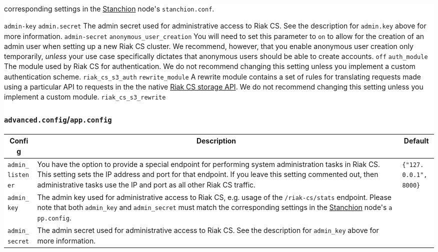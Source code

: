 corresponding settings in the <a href="/riak/cs/2.1.0/theory/stanchion">Stanchion</a> node's <code>stanchion.conf</code>.
</td>
<td><code>admin-key</code></td>
</tr>
<tr>
<td><code>admin.secret</code></td>
<td>The admin secret used for administrative access to Riak CS. See the
description for <code>admin.key</code> above for more information.</td>
<td><code>admin-secret</code></td>
</tr>
<tr>
<td><code>anonymous_user_creation</code></td>
<td>You will need to set this parameter to <code>on</code> to allow for the
creation of an admin user when setting up a new Riak CS cluster. We recommend,
however, that you enable anonymous user creation only temporarily,
<em>unless</em> your use case specifically dictates that anonymous users should
be able to create accounts.</td>
<td><code>off</code></td>
</tr>
<tr>
<td><code>auth_module</code></td>
<td>The module used by Riak CS for authentication. We do not recommend changing
this setting unless you implement a custom authentication scheme.</td>
<td><code>riak_cs_s3_auth</code></td>
</tr>
<tr>
<td><code>rewrite_module</code></td>
<td>A rewrite module contains a set of rules for translating requests made using
a particular API to requests in the the native <a href="/riak/cs/2.1.0/references/apis/storage">Riak CS storage API</a>. We do
not recommend changing this setting unless you implement a custom module.</td>
<td><code>riak_cs_s3_rewrite</code></td>
</tr>
</tbody>
</table>

### `advanced.config`/`app.config`

<table class="riak-conf">
<thead><tr><th>Config</th><th>Description</th><th>Default</th></tr></thead>
<tbody>
<tr>
<td><code>admin_listener</code></td>
<td>You have the option to provide a special endpoint for performing system
administration tasks in Riak CS. This setting sets the IP address and port for
that endpoint. If you leave this setting commented out, then administrative
tasks use the IP and port as all other Riak CS traffic.</td>
<td><code>{"127.0.0.1",8000}</code></td>

<tr>
<td><code>admin_key</code></td>
<td>The admin key used for administrative access to Riak CS, e.g. usage
of the <code>/riak-cs/stats</code> endpoint. Please note that both
<code>admin_key</code> and <code>admin_secret</code> must match the
corresponding settings in the <a href="/riak/cs/2.1.0/theory/stanchion">Stanchion</a> node's
<code>app.config</code>.</td>
<td><code></code></td>
</tr>
<tr>
<td><code>admin_secret</code></td>
<td>The admin secret used for administrative access to Riak CS. See the
description for <code>admin_key</code> above for more information.</td>
<td><code></code></td>